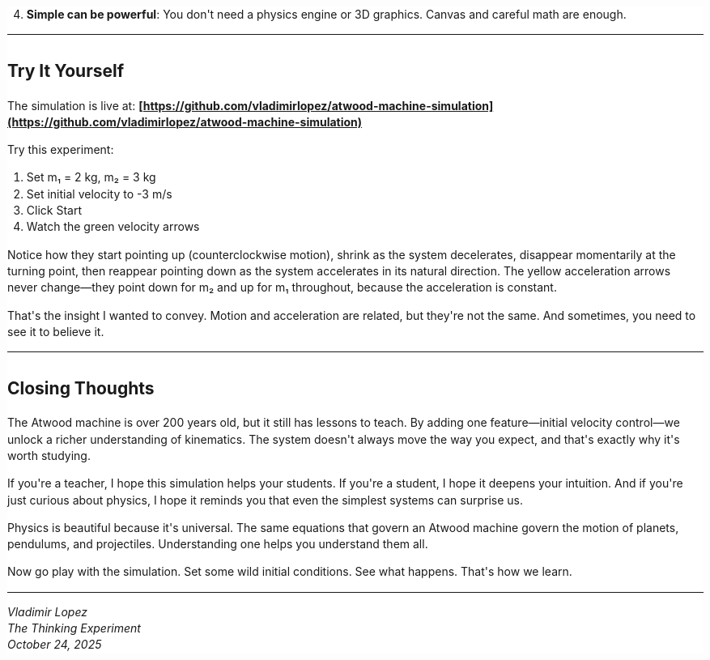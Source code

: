 4. **Simple can be powerful**: You don't need a physics engine or 3D graphics. Canvas and careful math are enough.

---

## Try It Yourself

The simulation is live at: **[https://github.com/vladimirlopez/atwood-machine-simulation](https://github.com/vladimirlopez/atwood-machine-simulation)**

Try this experiment:
1. Set m₁ = 2 kg, m₂ = 3 kg
2. Set initial velocity to -3 m/s
3. Click Start
4. Watch the green velocity arrows

Notice how they start pointing up (counterclockwise motion), shrink as the system decelerates, disappear momentarily at the turning point, then reappear pointing down as the system accelerates in its natural direction. The yellow acceleration arrows never change—they point down for m₂ and up for m₁ throughout, because the acceleration is constant.

That's the insight I wanted to convey. Motion and acceleration are related, but they're not the same. And sometimes, you need to see it to believe it.

---

## Closing Thoughts

The Atwood machine is over 200 years old, but it still has lessons to teach. By adding one feature—initial velocity control—we unlock a richer understanding of kinematics. The system doesn't always move the way you expect, and that's exactly why it's worth studying.

If you're a teacher, I hope this simulation helps your students. If you're a student, I hope it deepens your intuition. And if you're just curious about physics, I hope it reminds you that even the simplest systems can surprise us.

Physics is beautiful because it's universal. The same equations that govern an Atwood machine govern the motion of planets, pendulums, and projectiles. Understanding one helps you understand them all.

Now go play with the simulation. Set some wild initial conditions. See what happens. That's how we learn.

---

*Vladimir Lopez*  
*The Thinking Experiment*  
*October 24, 2025*
